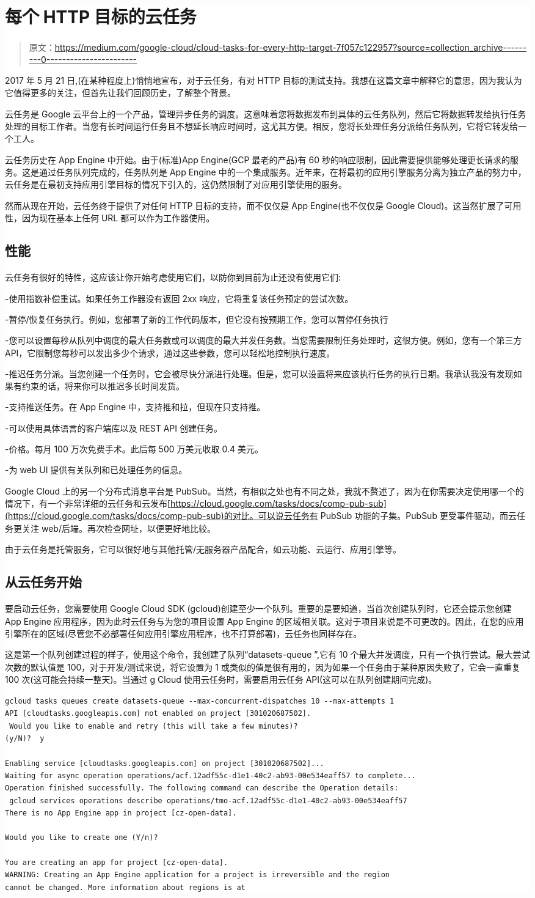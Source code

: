 # 每个 HTTP 目标的云任务

> 原文：<https://medium.com/google-cloud/cloud-tasks-for-every-http-target-7f057c122957?source=collection_archive---------0----------------------->

2017 年 5 月 21 日,(在某种程度上)悄悄地宣布，对于云任务，有对 HTTP 目标的测试支持。我想在这篇文章中解释它的意思，因为我认为它值得更多的关注，但首先让我们回顾历史，了解整个背景。

云任务是 Google 云平台上的一个产品，管理异步任务的调度。这意味着您将数据发布到具体的云任务队列，然后它将数据转发给执行任务处理的目标工作者。当您有长时间运行任务且不想延长响应时间时，这尤其方便。相反，您将长处理任务分派给任务队列，它将它转发给一个工人。

云任务历史在 App Engine 中开始。由于(标准)App Engine(GCP 最老的产品)有 60 秒的响应限制，因此需要提供能够处理更长请求的服务。这是通过任务队列完成的，任务队列是 App Engine 中的一个集成服务。近年来，在将最初的应用引擎服务分离为独立产品的努力中，云任务是在最初支持应用引擎目标的情况下引入的，这仍然限制了对应用引擎使用的服务。

然而从现在开始，云任务终于提供了对任何 HTTP 目标的支持，而不仅仅是 App Engine(也不仅仅是 Google Cloud)。这当然扩展了可用性，因为现在基本上任何 URL 都可以作为工作器使用。

## 性能

云任务有很好的特性，这应该让你开始考虑使用它们，以防你到目前为止还没有使用它们:

-使用指数补偿重试。如果任务工作器没有返回 2xx 响应，它将重复该任务预定的尝试次数。

-暂停/恢复任务执行。例如，您部署了新的工作代码版本，但它没有按预期工作，您可以暂停任务执行

-您可以设置每秒从队列中调度的最大任务数或可以调度的最大并发任务数。当您需要限制任务处理时，这很方便。例如，您有一个第三方 API，它限制您每秒可以发出多少个请求，通过这些参数，您可以轻松地控制执行速度。

-推迟任务分派。当您创建一个任务时，它会被尽快分派进行处理。但是，您可以设置将来应该执行任务的执行日期。我承认我没有发现如果有约束的话，将来你可以推迟多长时间发货。

-支持推送任务。在 App Engine 中，支持推和拉，但现在只支持推。

-可以使用具体语言的客户端库以及 REST API 创建任务。

-价格。每月 100 万次免费手术。此后每 500 万美元收取 0.4 美元。

-为 web UI 提供有关队列和已处理任务的信息。

Google Cloud 上的另一个分布式消息平台是 PubSub。当然，有相似之处也有不同之处，我就不赘述了，因为在你需要决定使用哪一个的情况下，有一个非常详细的云任务和云发布[https://cloud.google.com/tasks/docs/comp-pub-sub](https://cloud.google.com/tasks/docs/comp-pub-sub)的对比。可以说云任务有 PubSub 功能的子集。PubSub 更受事件驱动，而云任务更关注 web/后端。再次检查网址，以便更好地比较。

由于云任务是托管服务，它可以很好地与其他托管/无服务器产品配合，如云功能、云运行、应用引擎等。

## 从云任务开始

要启动云任务，您需要使用 Google Cloud SDK (gcloud)创建至少一个队列。重要的是要知道，当首次创建队列时，它还会提示您创建 App Engine 应用程序，因为此时云任务与为您的项目设置 App Engine 的区域相关联。这对于项目来说是不可更改的。因此，在您的应用引擎所在的区域(尽管您不必部署任何应用引擎应用程序，也不打算部署)，云任务也同样存在。

这是第一个队列创建过程的样子，使用这个命令，我创建了队列“datasets-queue ”,它有 10 个最大并发调度，只有一个执行尝试。最大尝试次数的默认值是 100，对于开发/测试来说，将它设置为 1 或类似的值是很有用的，因为如果一个任务由于某种原因失败了，它会一直重复 100 次(这可能会持续一整天)。当通过 g Cloud 使用云任务时，需要启用云任务 API(这可以在队列创建期间完成)。

```
gcloud tasks queues create datasets-queue --max-concurrent-dispatches 10 --max-attempts 1
API [cloudtasks.googleapis.com] not enabled on project [301020687502].
 Would you like to enable and retry (this will take a few minutes)? 
(y/N)?  y

Enabling service [cloudtasks.googleapis.com] on project [301020687502]...
Waiting for async operation operations/acf.12adf55c-d1e1-40c2-ab93-00e534eaff57 to complete...
Operation finished successfully. The following command can describe the Operation details:
 gcloud services operations describe operations/tmo-acf.12adf55c-d1e1-40c2-ab93-00e534eaff57
There is no App Engine app in project [cz-open-data].

Would you like to create one (Y/n)?  

You are creating an app for project [cz-open-data].
WARNING: Creating an App Engine application for a project is irreversible and the region
cannot be changed. More information about regions is at
```